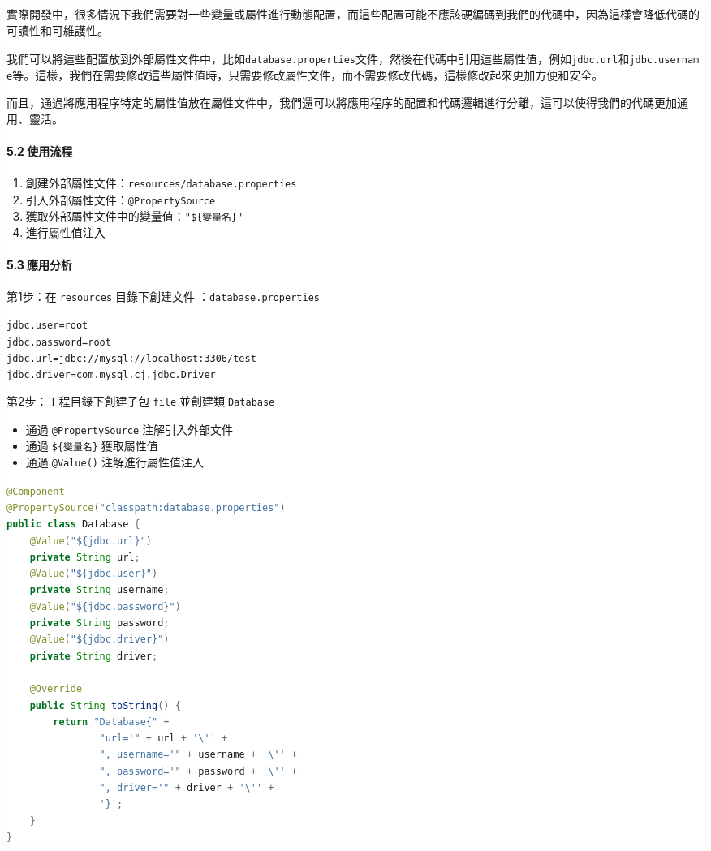 實際開發中，很多情況下我們需要對一些變量或屬性進行動態配置，而這些配置可能不應該硬編碼到我們的代碼中，因為這樣會降低代碼的可讀性和可維護性。

我們可以將這些配置放到外部屬性文件中，比如`database.properties`文件，然後在代碼中引用這些屬性值，例如`jdbc.url`和`jdbc.username`等。這樣，我們在需要修改這些屬性值時，只需要修改屬性文件，而不需要修改代碼，這樣修改起來更加方便和安全。

而且，通過將應用程序特定的屬性值放在屬性文件中，我們還可以將應用程序的配置和代碼邏輯進行分離，這可以使得我們的代碼更加通用、靈活。



#### 5.2 使用流程

1. 創建外部屬性文件：`resources/database.properties`
2. 引入外部屬性文件：`@PropertySource`
3. 獲取外部屬性文件中的變量值：`"${變量名}"`
4. 進行屬性值注入



#### 5.3 應用分析

第1步：在 `resources` 目錄下創建文件 ：`database.properties`

```properties
jdbc.user=root
jdbc.password=root
jdbc.url=jdbc://mysql://localhost:3306/test
jdbc.driver=com.mysql.cj.jdbc.Driver
```



第2步：工程目錄下創建子包 `file` 並創建類 `Database`

* 通過 `@PropertySource` 注解引入外部文件
* 通過 `${變量名}` 獲取屬性值
* 通過 `@Value()` 注解進行屬性值注入

```java
@Component
@PropertySource("classpath:database.properties")
public class Database {
    @Value("${jdbc.url}")
    private String url;
    @Value("${jdbc.user}")
    private String username;
    @Value("${jdbc.password}")
    private String password;
    @Value("${jdbc.driver}")
    private String driver;

    @Override
    public String toString() {
        return "Database{" +
                "url='" + url + '\'' +
                ", username='" + username + '\'' +
                ", password='" + password + '\'' +
                ", driver='" + driver + '\'' +
                '}';
    }
}
```
